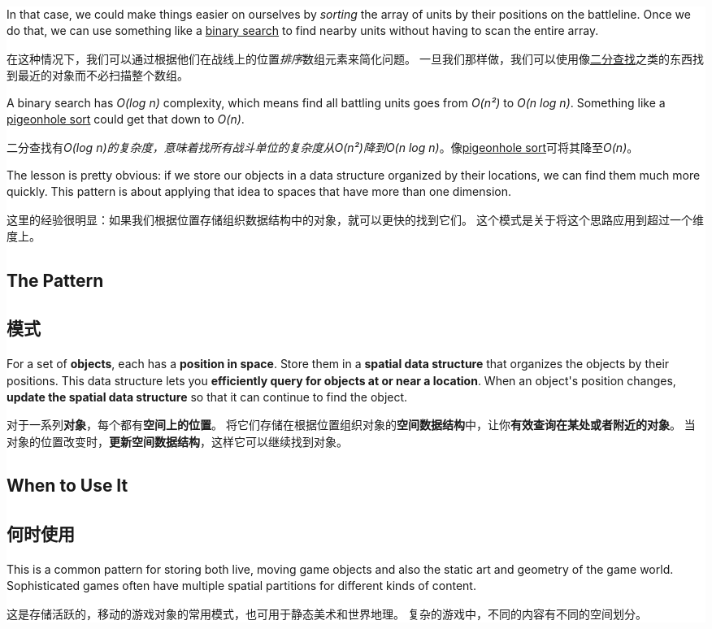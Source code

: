 In that case, we could make things easier on ourselves by *sorting* the array of
units by their positions on the battleline. Once we do that, we can use something
<span name="array">like</span> a [binary
search](http://en.wikipedia.org/wiki/Binary_search) to find nearby units without
having to scan the entire array.

在这种情况下，我们可以通过根据他们在战线上的位置*排序*数组元素来简化问题。
一旦我们那样做，我们可以使用<span name="array">像</span>[二分查找](http://en.wikipedia.org/wiki/Binary_search)之类的东西找到最近的对象而不必扫描整个数组。

<aside name="array">

A binary search has *O(log n)* complexity, which means find all battling units
goes from *O(n&sup2;)* to *O(n log n)*. Something like a [pigeonhole
sort](http://en.wikipedia.org/wiki/Pigeonhole_sort) could get that down to
*O(n)*.

二分查找有*O(log n)*的复杂度，意味着找所有战斗单位的复杂度从*O(n&sup2;)*降到*O(n log n)*。像[pigeonhole sort](http://en.wikipedia.org/wiki/Pigeonhole_sort)可将其降至*O(n)*。

</aside>

The lesson is pretty obvious: if we store our objects in a data structure
organized by their locations, we can find them much more quickly. This pattern
is about applying that idea to spaces that have more than one dimension.

这里的经验很明显：如果我们根据位置存储组织数据结构中的对象，就可以更快的找到它们。
这个模式是关于将这个思路应用到超过一个维度上。

## The Pattern

## 模式

For a set of **objects**, each has a **position in space**. Store them in a
**spatial data structure** that organizes the objects by their positions. This
data structure lets you **efficiently query for objects at or near a location**.
When an object's position changes, **update the spatial data structure** so that
it can continue to find the object.

对于一系列**对象**，每个都有**空间上的位置**。
将它们存储在根据位置组织对象的**空间数据结构**中，让你**有效查询在某处或者附近的对象**。
当对象的位置改变时，**更新空间数据结构**，这样它可以继续找到对象。

## When to Use It

## 何时使用

This is a common pattern for storing both live, moving game objects and also the
static art and geometry of the game world. Sophisticated games often have
multiple spatial partitions for different kinds of content.

这是存储活跃的，移动的游戏对象的常用模式，也可用于静态美术和世界地理。
复杂的游戏中，不同的内容有不同的空间划分。
